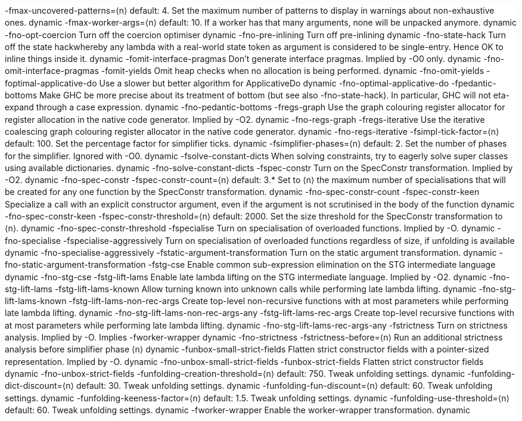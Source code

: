 -fmax-uncovered-patterns=⟨n⟩	default: 4. Set the maximum number of patterns to display in warnings about non-exhaustive ones.	dynamic	
-fmax-worker-args=⟨n⟩	default: 10. If a worker has that many arguments, none will be unpacked anymore.	dynamic	
-fno-opt-coercion	Turn off the coercion optimiser	dynamic	
-fno-pre-inlining	Turn off pre-inlining	dynamic	
-fno-state-hack	Turn off the state hackwhereby any lambda with a real-world state token as argument is considered to be single-entry. Hence OK to inline things inside it.	dynamic	
-fomit-interface-pragmas	Don’t generate interface pragmas. Implied by -O0 only.	dynamic	-fno-omit-interface-pragmas
-fomit-yields	Omit heap checks when no allocation is being performed.	dynamic	-fno-omit-yields
-foptimal-applicative-do	Use a slower but better algorithm for ApplicativeDo	dynamic	-fno-optimal-applicative-do
-fpedantic-bottoms	Make GHC be more precise about its treatment of bottom (but see also -fno-state-hack). In particular, GHC will not eta-expand through a case expression.	dynamic	-fno-pedantic-bottoms
-fregs-graph	Use the graph colouring register allocator for register allocation in the native code generator. Implied by -O2.	dynamic	-fno-regs-graph
-fregs-iterative	Use the iterative coalescing graph colouring register allocator in the native code generator.	dynamic	-fno-regs-iterative
-fsimpl-tick-factor=⟨n⟩	default: 100. Set the percentage factor for simplifier ticks.	dynamic	
-fsimplifier-phases=⟨n⟩	default: 2. Set the number of phases for the simplifier. Ignored with -O0.	dynamic	
-fsolve-constant-dicts	When solving constraints, try to eagerly solve super classes using available dictionaries.	dynamic	-fno-solve-constant-dicts
-fspec-constr	Turn on the SpecConstr transformation. Implied by -O2.	dynamic	-fno-spec-constr
-fspec-constr-count=⟨n⟩	default: 3.* Set to ⟨n⟩ the maximum number of specialisations that will be created for any one function by the SpecConstr transformation.	dynamic	-fno-spec-constr-count
-fspec-constr-keen	Specialize a call with an explicit constructor argument, even if the argument is not scrutinised in the body of the function	dynamic	-fno-spec-constr-keen
-fspec-constr-threshold=⟨n⟩	default: 2000. Set the size threshold for the SpecConstr transformation to ⟨n⟩.	dynamic	-fno-spec-constr-threshold
-fspecialise	Turn on specialisation of overloaded functions. Implied by -O.	dynamic	-fno-specialise
-fspecialise-aggressively	Turn on specialisation of overloaded functions regardless of size, if unfolding is available	dynamic	-fno-specialise-aggressively
-fstatic-argument-transformation	Turn on the static argument transformation.	dynamic	-fno-static-argument-transformation
-fstg-cse	Enable common sub-expression elimination on the STG intermediate language	dynamic	-fno-stg-cse
-fstg-lift-lams	Enable late lambda lifting on the STG intermediate language. Implied by -O2.	dynamic	-fno-stg-lift-lams
-fstg-lift-lams-known	Allow turning known into unknown calls while performing late lambda lifting.	dynamic	-fno-stg-lift-lams-known
-fstg-lift-lams-non-rec-args	Create top-level non-recursive functions with at most <n> parameters while performing late lambda lifting.	dynamic	-fno-stg-lift-lams-non-rec-args-any
-fstg-lift-lams-rec-args	Create top-level recursive functions with at most <n> parameters while performing late lambda lifting.	dynamic	-fno-stg-lift-lams-rec-args-any
-fstrictness	Turn on strictness analysis. Implied by -O. Implies -fworker-wrapper	dynamic	-fno-strictness
-fstrictness-before=⟨n⟩	Run an additional strictness analysis before simplifier phase ⟨n⟩	dynamic	
-funbox-small-strict-fields	Flatten strict constructor fields with a pointer-sized representation. Implied by -O.	dynamic	-fno-unbox-small-strict-fields
-funbox-strict-fields	Flatten strict constructor fields	dynamic	-fno-unbox-strict-fields
-funfolding-creation-threshold=⟨n⟩	default: 750. Tweak unfolding settings.	dynamic	
-funfolding-dict-discount=⟨n⟩	default: 30. Tweak unfolding settings.	dynamic	
-funfolding-fun-discount=⟨n⟩	default: 60. Tweak unfolding settings.	dynamic	
-funfolding-keeness-factor=⟨n⟩	default: 1.5. Tweak unfolding settings.	dynamic	
-funfolding-use-threshold=⟨n⟩	default: 60. Tweak unfolding settings.	dynamic	
-fworker-wrapper	Enable the worker-wrapper transformation.	dynamic	
